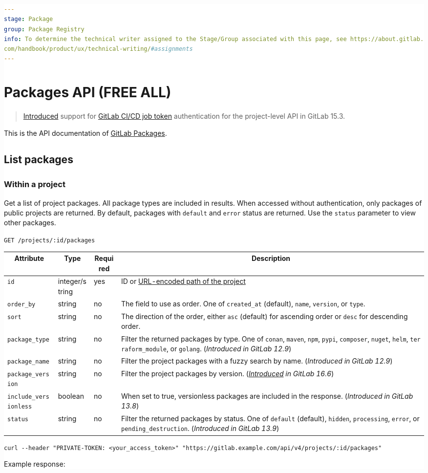 ```yaml
---
stage: Package
group: Package Registry
info: To determine the technical writer assigned to the Stage/Group associated with this page, see https://about.gitlab.com/handbook/product/ux/technical-writing/#assignments
---
```


# Packages API **(FREE ALL)**

> [Introduced](https://gitlab.com/gitlab-org/gitlab/-/issues/349418) support for [GitLab CI/CD job token](../ci/jobs/ci_job_token.md) authentication for the project-level API in GitLab 15.3.

This is the API documentation of [GitLab Packages](../administration/packages/index.md).

## List packages

### Within a project

Get a list of project packages. All package types are included in results. When
accessed without authentication, only packages of public projects are returned.
By default, packages with `default` and `error` status are returned. Use the `status` parameter to view other
packages.

```plaintext
GET /projects/:id/packages
```

| Attribute | Type | Required | Description |
| --------- | ---- | -------- | ----------- |
| `id`      | integer/string | yes | ID or [URL-encoded path of the project](rest/index.md#namespaced-path-encoding) |
| `order_by`| string | no | The field to use as order. One of `created_at` (default), `name`, `version`, or `type`. |
| `sort`    | string | no | The direction of the order, either `asc` (default) for ascending order or `desc` for descending order. |
| `package_type` | string | no | Filter the returned packages by type. One of `conan`, `maven`, `npm`, `pypi`, `composer`, `nuget`, `helm`, `terraform_module`, or `golang`. (_Introduced in GitLab 12.9_)
| `package_name` | string | no | Filter the project packages with a fuzzy search by name. (_Introduced in GitLab 12.9_)
| `package_version` | string | no | Filter the project packages by version. (_[Introduced](https://gitlab.com/gitlab-org/gitlab/-/issues/349065) in GitLab 16.6_)
| `include_versionless` | boolean | no | When set to true, versionless packages are included in the response. (_Introduced in GitLab 13.8_)
| `status` | string | no | Filter the returned packages by status. One of `default` (default), `hidden`, `processing`, `error`, or `pending_destruction`. (_Introduced in GitLab 13.9_)

```shell
curl --header "PRIVATE-TOKEN: <your_access_token>" "https://gitlab.example.com/api/v4/projects/:id/packages"
```

Example response:
